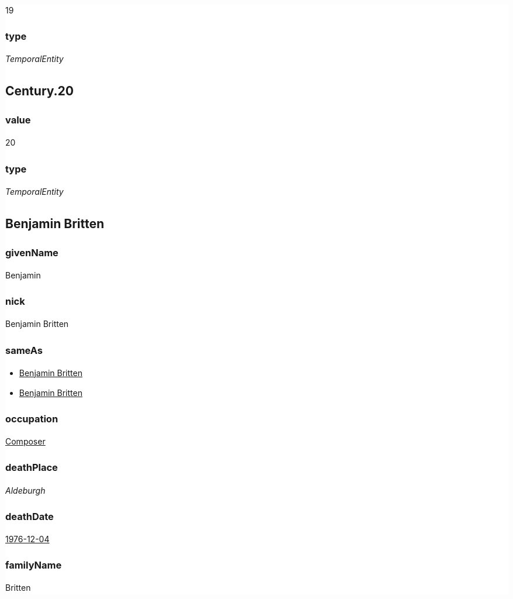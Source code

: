 
19

### type


*TemporalEntity*

## Century.20

### value


20

### type


*TemporalEntity*

## Benjamin Britten

### givenName


Benjamin

### nick


Benjamin Britten

### sameAs

 - [Benjamin Britten](#Benjamin-Britten)

 - [Benjamin Britten](#Benjamin-Britten)

### occupation


[Composer](#Composer)

### deathPlace


*Aldeburgh*

### deathDate


[1976-12-04](#1976-12-04)

### familyName


Britten

